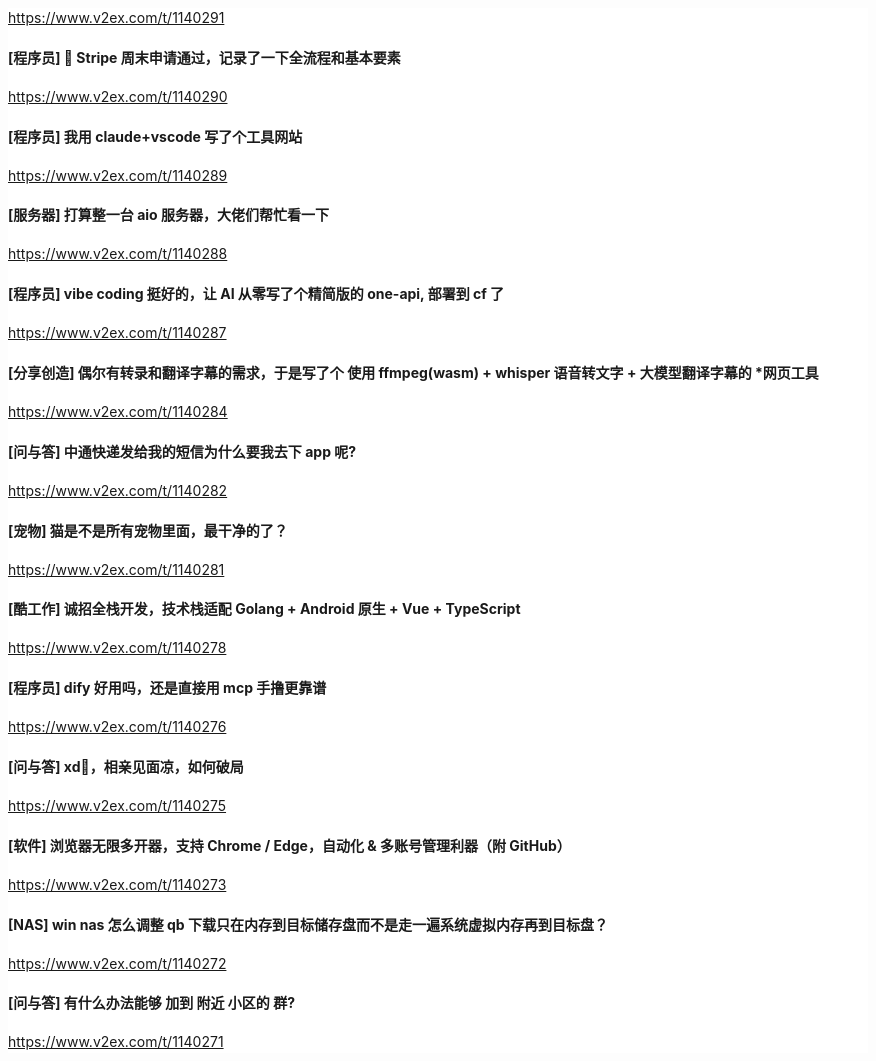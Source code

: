 <span style="color: blue!80!green"><https://www.v2ex.com/t/1140291></span>

#### \[程序员\] 🥳 Stripe 周末申请通过，记录了一下全流程和基本要素

<span style="color: blue!80!green"><https://www.v2ex.com/t/1140290></span>

#### \[程序员\] 我用 claude+vscode 写了个工具网站

<span style="color: blue!80!green"><https://www.v2ex.com/t/1140289></span>

#### \[服务器\] 打算整一台 aio 服务器，大佬们帮忙看一下

<span style="color: blue!80!green"><https://www.v2ex.com/t/1140288></span>

#### \[程序员\] vibe coding 挺好的，让 AI 从零写了个精简版的 one-api, 部署到 cf 了

<span style="color: blue!80!green"><https://www.v2ex.com/t/1140287></span>

#### \[分享创造\] 偶尔有转录和翻译字幕的需求，于是写了个 使用 ffmpeg(wasm) + whisper 语音转文字 + 大模型翻译字幕的 \*网页工具

<span style="color: blue!80!green"><https://www.v2ex.com/t/1140284></span>

#### \[问与答\] 中通快递发给我的短信为什么要我去下 app 呢?

<span style="color: blue!80!green"><https://www.v2ex.com/t/1140282></span>

#### \[宠物\] 猫是不是所有宠物里面，最干净的了？

<span style="color: blue!80!green"><https://www.v2ex.com/t/1140281></span>

#### \[酷工作\] 诚招全栈开发，技术栈适配 Golang + Android 原生 + Vue + TypeScript

<span style="color: blue!80!green"><https://www.v2ex.com/t/1140278></span>

#### \[程序员\] dify 好用吗，还是直接用 mcp 手撸更靠谱

<span style="color: blue!80!green"><https://www.v2ex.com/t/1140276></span>

#### \[问与答\] xd🚪，相亲见面凉，如何破局

<span style="color: blue!80!green"><https://www.v2ex.com/t/1140275></span>

#### \[软件\] 浏览器无限多开器，支持 Chrome / Edge，自动化 & 多账号管理利器（附 GitHub）

<span style="color: blue!80!green"><https://www.v2ex.com/t/1140273></span>

#### \[NAS\] win nas 怎么调整 qb 下载只在内存到目标储存盘而不是走一遍系统虚拟内存再到目标盘？

<span style="color: blue!80!green"><https://www.v2ex.com/t/1140272></span>

#### \[问与答\] 有什么办法能够 加到 附近 小区的 群?

<span style="color: blue!80!green"><https://www.v2ex.com/t/1140271></span>
